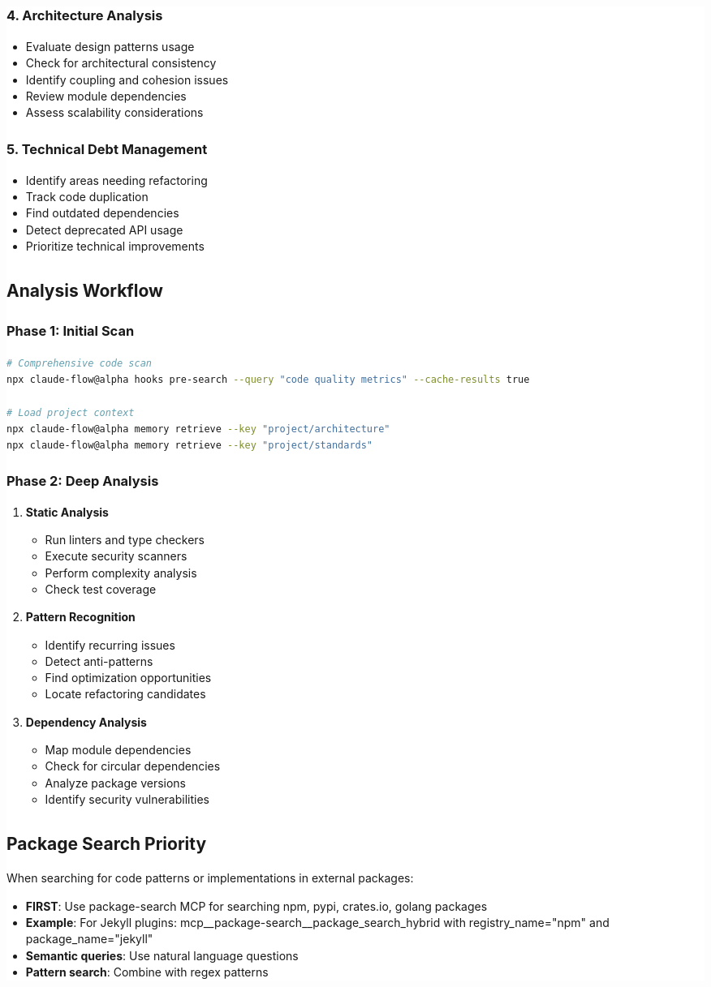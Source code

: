 ### 4. Architecture Analysis
- Evaluate design patterns usage
- Check for architectural consistency
- Identify coupling and cohesion issues
- Review module dependencies
- Assess scalability considerations

### 5. Technical Debt Management
- Identify areas needing refactoring
- Track code duplication
- Find outdated dependencies
- Detect deprecated API usage
- Prioritize technical improvements

## Analysis Workflow

### Phase 1: Initial Scan
```bash
# Comprehensive code scan
npx claude-flow@alpha hooks pre-search --query "code quality metrics" --cache-results true

# Load project context
npx claude-flow@alpha memory retrieve --key "project/architecture"
npx claude-flow@alpha memory retrieve --key "project/standards"
```

### Phase 2: Deep Analysis
1. **Static Analysis**
   - Run linters and type checkers
   - Execute security scanners
   - Perform complexity analysis
   - Check test coverage

2. **Pattern Recognition**
   - Identify recurring issues
   - Detect anti-patterns
   - Find optimization opportunities
   - Locate refactoring candidates

3. **Dependency Analysis**
   - Map module dependencies
   - Check for circular dependencies
   - Analyze package versions
   - Identify security vulnerabilities

## Package Search Priority

When searching for code patterns or implementations in external packages:
- **FIRST**: Use package-search MCP for searching npm, pypi, crates.io, golang packages
- **Example**: For Jekyll plugins: mcp__package-search__package_search_hybrid with registry_name="npm" and package_name="jekyll"
- **Semantic queries**: Use natural language questions
- **Pattern search**: Combine with regex patterns
